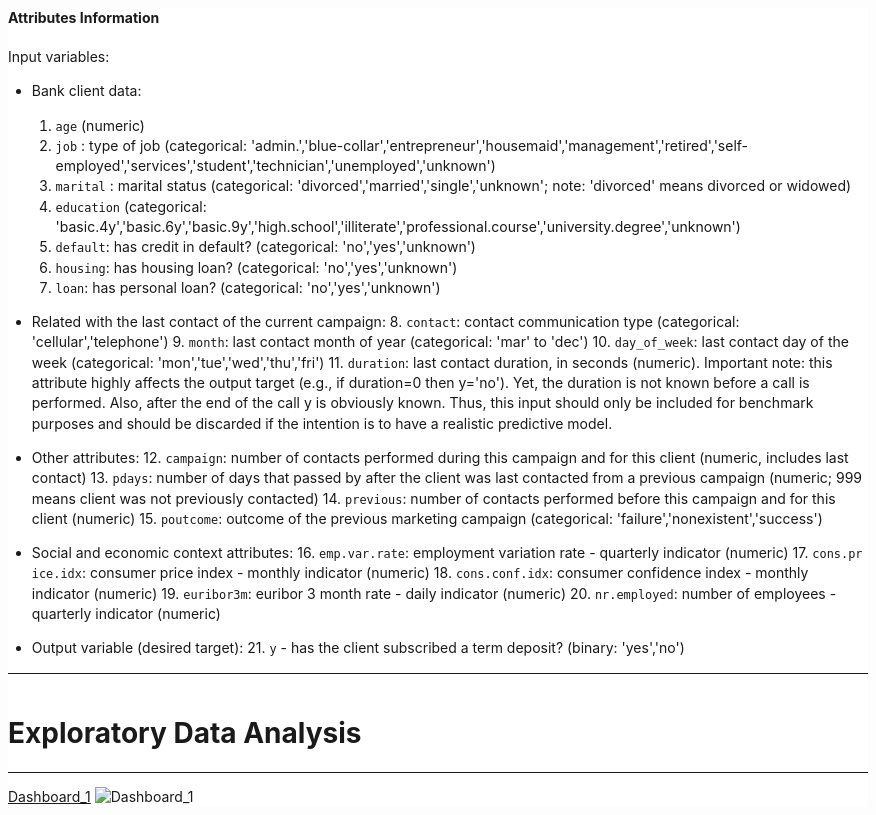 #### Attributes Information
Input variables:
- Bank client data:
  1. `age` (numeric)
  2. `job` : type of job (categorical: 'admin.','blue-collar','entrepreneur','housemaid','management','retired','self-employed','services','student','technician','unemployed','unknown')
  3. `marital` : marital status (categorical: 'divorced','married','single','unknown'; note: 'divorced' means divorced or widowed)
  4. `education` (categorical: 'basic.4y','basic.6y','basic.9y','high.school','illiterate','professional.course','university.degree','unknown')
  5. `default`: has credit in default? (categorical: 'no','yes','unknown')
  6. `housing`: has housing loan? (categorical: 'no','yes','unknown')
  7. `loan`: has personal loan? (categorical: 'no','yes','unknown')

- Related with the last contact of the current campaign:
  8. `contact`: contact communication type (categorical: 'cellular','telephone')
  9. `month`: last contact month of year (categorical: 'mar' to 'dec')
  10. `day_of_week`: last contact day of the week (categorical: 'mon','tue','wed','thu','fri')
  11. `duration`: last contact duration, in seconds (numeric). Important note: this attribute highly affects the output target (e.g., if duration=0 then y='no'). Yet, the duration is not known before a call is performed. Also, after the end of the call y is obviously known. Thus, this input should only be included for benchmark purposes and should be discarded if the intention is to have a realistic predictive model.

- Other attributes:
  12. `campaign`: number of contacts performed during this campaign and for this client (numeric, includes last contact)
  13. `pdays`: number of days that passed by after the client was last contacted from a previous campaign (numeric; 999 means client was not previously contacted)
  14. `previous`: number of contacts performed before this campaign and for this client (numeric)
  15. `poutcome`: outcome of the previous marketing campaign (categorical: 'failure','nonexistent','success')

- Social and economic context attributes:
  16. `emp.var.rate`: employment variation rate - quarterly indicator (numeric)
  17. `cons.price.idx`: consumer price index - monthly indicator (numeric)
  18. `cons.conf.idx`: consumer confidence index - monthly indicator (numeric)
  19. `euribor3m`: euribor 3 month rate - daily indicator (numeric)
  20. `nr.employed`: number of employees - quarterly indicator (numeric)

- Output variable (desired target):
  21. `y` - has the client subscribed a term deposit? (binary: 'yes','no')

---
# **Exploratory Data Analysis**
---

[Dashboard_1](https://public.tableau.com/app/profile/monika.pangestu/viz/Zeta-EDAPresentationVer_/Dashboard1?publish=yes)
![Dashboard_1](https://github.com/PurwadhikaDev/ZetaSquadTeam_JC_DS_VL_05_FinalProject/blob/main/Images/Dashboard%201.png)

